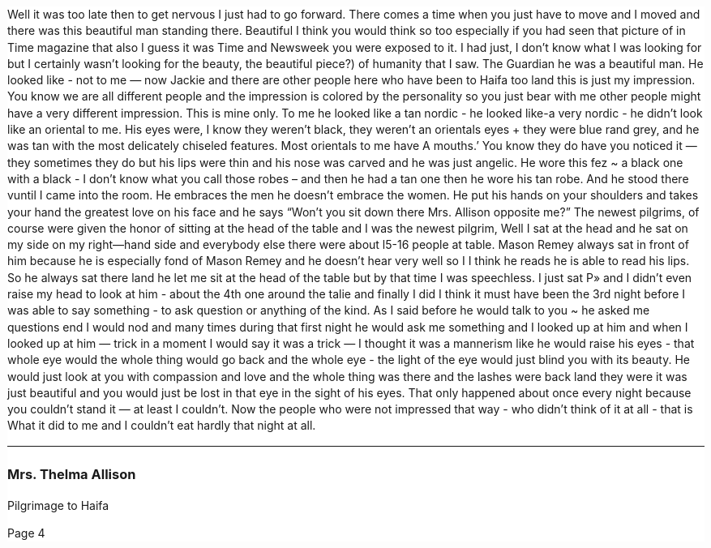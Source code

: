 Well it was too late then to get nervous I just had to go forward. There comes a time when you just have to move and I moved and there was this beautiful man standing there. Beautiful I think you would think so too especially if you had seen that picture of in Time magazine that also I guess it was Time and Newsweek you were exposed to it. I had just, I don’t know what I was looking for but I certainly wasn’t looking for the beauty, the beautiful piece?) of humanity that I saw. The Guardian he was a beautiful man. He looked like - not to me — now Jackie and there are other people here who have been to Haifa too land this is just my impression. You know we are all different people and the impression is colored by the personality so you just bear with me other people might have a very different impression. This is mine only. To me he looked like a tan nordic - he looked like-a very nordic - he didn’t look like an oriental to me. His eyes were, I know they weren’t black, they weren’t an orientals eyes + they were blue rand grey, and he was tan with the most delicately chiseled features. Most orientals to me have A mouths.’ You know they do have you noticed it — they sometimes they do but his lips were thin and his nose was carved and he was just angelic. He wore this fez ~ a black one with a black - I don’t know what you call those robes – and then he had a tan one then he wore his tan robe. And he stood there vuntil I came into the room. He embraces the men he doesn’t embrace the women. He put his hands on your shoulders and takes your hand the greatest love on his face and he says “Won’t you sit down there Mrs. Allison opposite me?” The newest pilgrims, of course were given the honor of sitting at the head of the table and I was the newest pilgrim, Well I sat at the head and he sat on my side on my right—hand side and everybody else there were about l5-16 people at table. Mason Remey always sat in front of him because he is especially fond of Mason Remey and he doesn’t hear very well so I I think he reads he is able to read his lips. So he always sat there land he let me sit at the head of the table but by that time I was speechless. I just sat P» and I didn’t even raise my head to look at him - about the 4th one around the talie and finally I did I think it must have been the 3rd night before I was able to say something - to ask question or anything of the kind. As I said before he would talk to you ~ he asked me questions end I would nod and many times during that first night he would ask me something and I looked up at him and when I looked up at him — trick in a moment I would say it was a trick — I thought it was a mannerism like he would raise his eyes - that whole eye would the whole thing would go back and the whole eye - the light of the eye would just blind you with its beauty. He would just look at you with compassion and love and the whole thing was there and the lashes were back land they were it was just beautiful and you would just be lost in that eye in the sight of his eyes. That only happened about once every night because you couldn’t stand it — at least I couldn’t. Now the people who were not impressed that way - who didn’t think of it at all - that is What it did to me and I couldn’t eat hardly that night at all.  

------

### Mrs. Thelma Allison
 
Pilgrimage to Haifa
 
Page 4

